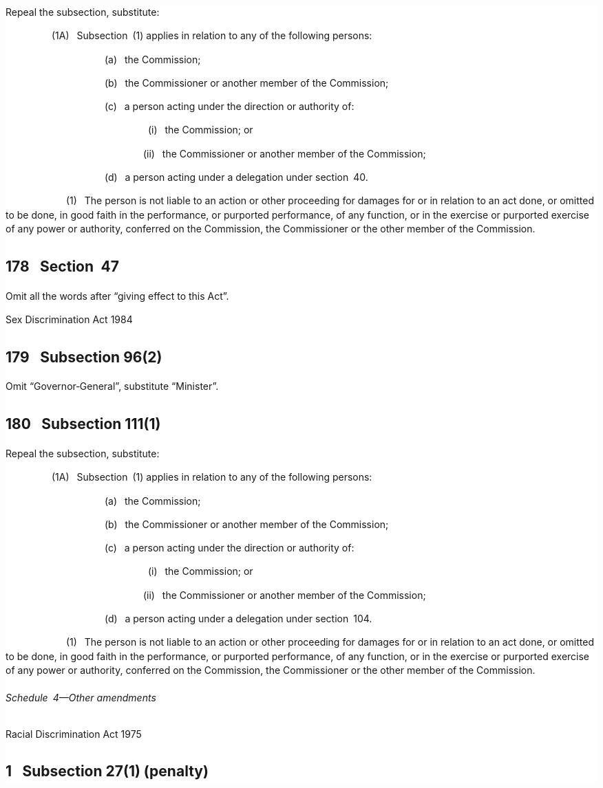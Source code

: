 Repeal the subsection, substitute:

          (1A)  Subsection (1) applies in relation to any of the following persons:

                     (a)  the Commission;

                     (b)  the Commissioner or another member of the Commission;

                     (c)  a person acting under the direction or authority of:

                              (i)  the Commission; or

                             (ii)  the Commissioner or another member of the Commission;

                     (d)  a person acting under a delegation under section 40.

             (1)  The person is not liable to an action or other proceeding for damages for or in relation to an act done, or omitted to be done, in good faith in the performance, or purported performance, of any function, or in the exercise or purported exercise of any power or authority, conferred on the Commission, the Commissioner or the other member of the Commission.

## 178  Section 47

Omit all the words after “giving effect to this Act”.

<h9 class="ActHead9">Sex Discrimination Act 1984</h9>

## 179  Subsection 96(2)

Omit “Governor‑General”, substitute “Minister”.

## 180  Subsection 111(1)

Repeal the subsection, substitute:

          (1A)  Subsection (1) applies in relation to any of the following persons:

                     (a)  the Commission;

                     (b)  the Commissioner or another member of the Commission;

                     (c)  a person acting under the direction or authority of:

                              (i)  the Commission; or

                             (ii)  the Commissioner or another member of the Commission;

                     (d)  a person acting under a delegation under section 104.

             (1)  The person is not liable to an action or other proceeding for damages for or in relation to an act done, or omitted to be done, in good faith in the performance, or purported performance, of any function, or in the exercise or purported exercise of any power or authority, conferred on the Commission, the Commissioner or the other member of the Commission.

###### Schedule 4—Other amendments

<h9 class="ActHead9">Racial Discrimination Act 1975</h9>

## 1  Subsection 27(1) (penalty)
